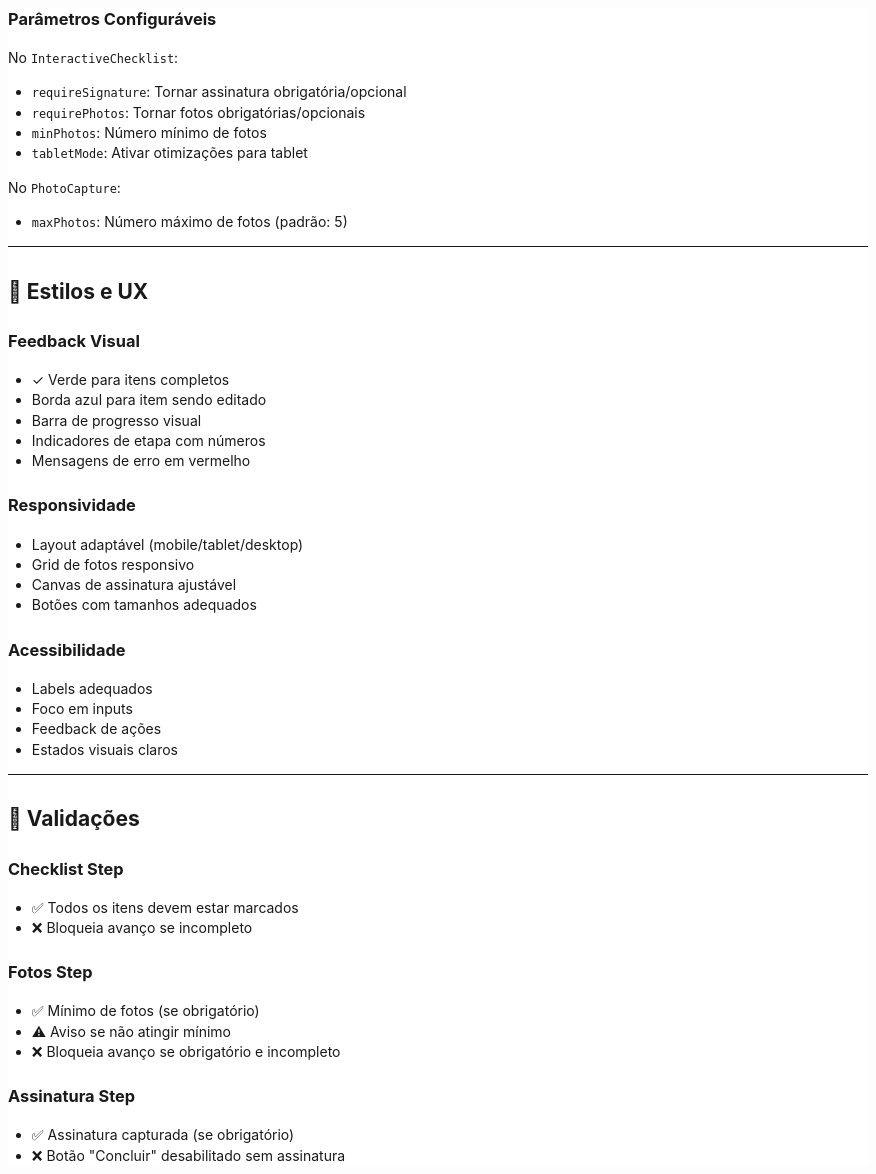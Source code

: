 ### Parâmetros Configuráveis

No `InteractiveChecklist`:
- `requireSignature`: Tornar assinatura obrigatória/opcional
- `requirePhotos`: Tornar fotos obrigatórias/opcionais
- `minPhotos`: Número mínimo de fotos
- `tabletMode`: Ativar otimizações para tablet

No `PhotoCapture`:
- `maxPhotos`: Número máximo de fotos (padrão: 5)

---

## 🎨 Estilos e UX

### Feedback Visual
- ✓ Verde para itens completos
- Borda azul para item sendo editado
- Barra de progresso visual
- Indicadores de etapa com números
- Mensagens de erro em vermelho

### Responsividade
- Layout adaptável (mobile/tablet/desktop)
- Grid de fotos responsivo
- Canvas de assinatura ajustável
- Botões com tamanhos adequados

### Acessibilidade
- Labels adequados
- Foco em inputs
- Feedback de ações
- Estados visuais claros

---

## 🚦 Validações

### Checklist Step
- ✅ Todos os itens devem estar marcados
- ❌ Bloqueia avanço se incompleto

### Fotos Step
- ✅ Mínimo de fotos (se obrigatório)
- ⚠️ Aviso se não atingir mínimo
- ❌ Bloqueia avanço se obrigatório e incompleto

### Assinatura Step
- ✅ Assinatura capturada (se obrigatório)
- ❌ Botão "Concluir" desabilitado sem assinatura
